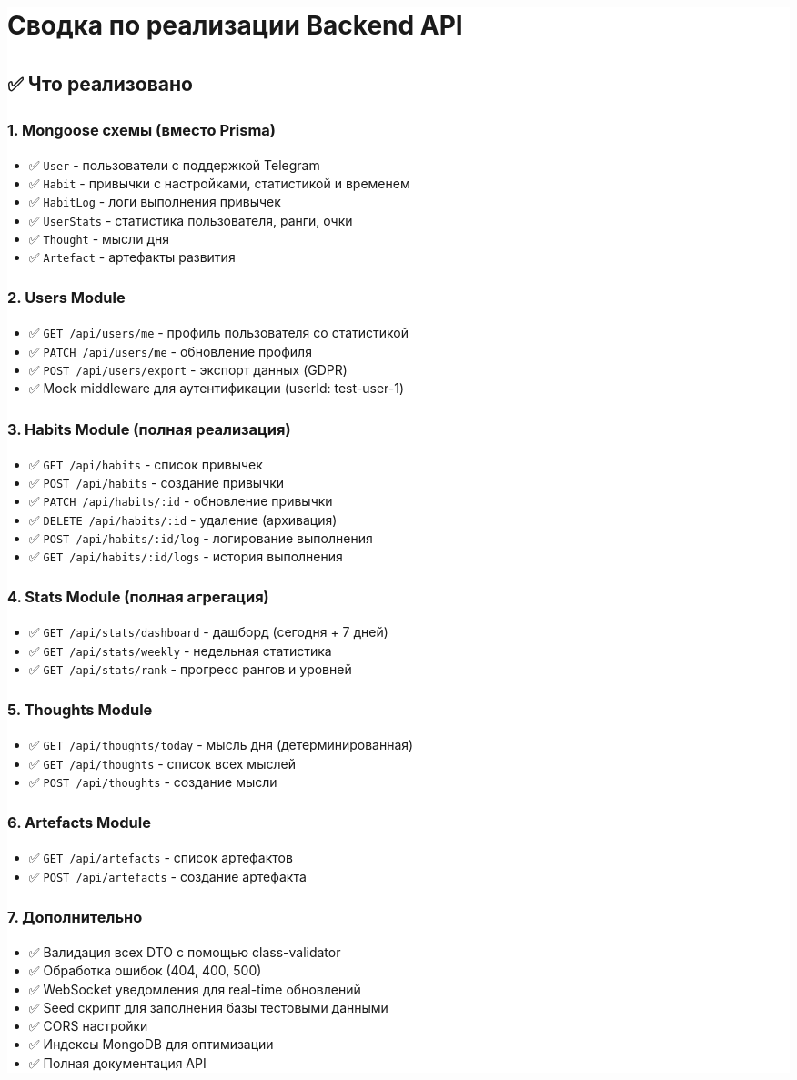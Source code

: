 # Сводка по реализации Backend API

## ✅ Что реализовано

### 1. Mongoose схемы (вместо Prisma)
- ✅ `User` - пользователи с поддержкой Telegram
- ✅ `Habit` - привычки с настройками, статистикой и временем
- ✅ `HabitLog` - логи выполнения привычек
- ✅ `UserStats` - статистика пользователя, ранги, очки
- ✅ `Thought` - мысли дня
- ✅ `Artefact` - артефакты развития

### 2. Users Module
- ✅ `GET /api/users/me` - профиль пользователя со статистикой
- ✅ `PATCH /api/users/me` - обновление профиля
- ✅ `POST /api/users/export` - экспорт данных (GDPR)
- ✅ Mock middleware для аутентификации (userId: test-user-1)

### 3. Habits Module (полная реализация)
- ✅ `GET /api/habits` - список привычек
- ✅ `POST /api/habits` - создание привычки
- ✅ `PATCH /api/habits/:id` - обновление привычки
- ✅ `DELETE /api/habits/:id` - удаление (архивация)
- ✅ `POST /api/habits/:id/log` - логирование выполнения
- ✅ `GET /api/habits/:id/logs` - история выполнения

### 4. Stats Module (полная агрегация)
- ✅ `GET /api/stats/dashboard` - дашборд (сегодня + 7 дней)
- ✅ `GET /api/stats/weekly` - недельная статистика
- ✅ `GET /api/stats/rank` - прогресс рангов и уровней

### 5. Thoughts Module
- ✅ `GET /api/thoughts/today` - мысль дня (детерминированная)
- ✅ `GET /api/thoughts` - список всех мыслей
- ✅ `POST /api/thoughts` - создание мысли

### 6. Artefacts Module
- ✅ `GET /api/artefacts` - список артефактов
- ✅ `POST /api/artefacts` - создание артефакта

### 7. Дополнительно
- ✅ Валидация всех DTO с помощью class-validator
- ✅ Обработка ошибок (404, 400, 500)
- ✅ WebSocket уведомления для real-time обновлений
- ✅ Seed скрипт для заполнения базы тестовыми данными
- ✅ CORS настройки
- ✅ Индексы MongoDB для оптимизации
- ✅ Полная документация API
